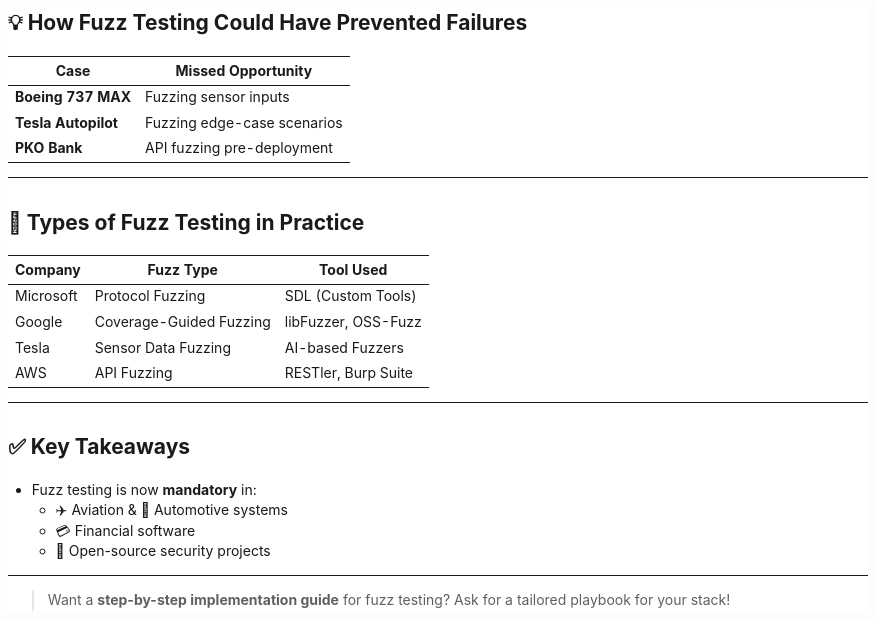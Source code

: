 
## 💡 How Fuzz Testing Could Have Prevented Failures
| Case               | Missed Opportunity           |
|--------------------|------------------------------|
| **Boeing 737 MAX** | Fuzzing sensor inputs        |
| **Tesla Autopilot**| Fuzzing edge-case scenarios  |
| **PKO Bank**       | API fuzzing pre-deployment   |

---

## 🧰 Types of Fuzz Testing in Practice
| Company     | Fuzz Type               | Tool Used            |
|-------------|-------------------------|----------------------|
| Microsoft   | Protocol Fuzzing        | SDL (Custom Tools)   |
| Google      | Coverage-Guided Fuzzing | libFuzzer, OSS-Fuzz  |
| Tesla       | Sensor Data Fuzzing     | AI-based Fuzzers     |
| AWS         | API Fuzzing             | RESTler, Burp Suite  |

---

## ✅ Key Takeaways
- Fuzz testing is now **mandatory** in:
  - ✈️ Aviation & 🚗 Automotive systems  
  - 💳 Financial software  
  - 🔐 Open-source security projects  

---

> Want a **step-by-step implementation guide** for fuzz testing? Ask for a tailored playbook for your stack!

